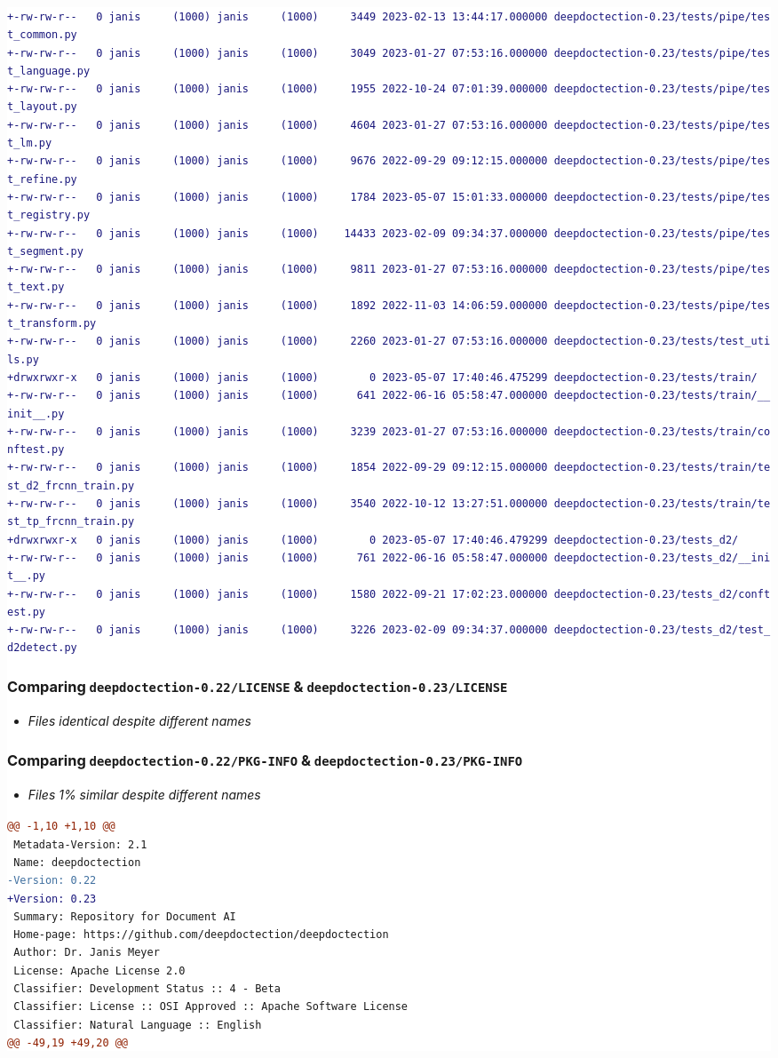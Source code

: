 ```diff
+-rw-rw-r--   0 janis     (1000) janis     (1000)     3449 2023-02-13 13:44:17.000000 deepdoctection-0.23/tests/pipe/test_common.py
+-rw-rw-r--   0 janis     (1000) janis     (1000)     3049 2023-01-27 07:53:16.000000 deepdoctection-0.23/tests/pipe/test_language.py
+-rw-rw-r--   0 janis     (1000) janis     (1000)     1955 2022-10-24 07:01:39.000000 deepdoctection-0.23/tests/pipe/test_layout.py
+-rw-rw-r--   0 janis     (1000) janis     (1000)     4604 2023-01-27 07:53:16.000000 deepdoctection-0.23/tests/pipe/test_lm.py
+-rw-rw-r--   0 janis     (1000) janis     (1000)     9676 2022-09-29 09:12:15.000000 deepdoctection-0.23/tests/pipe/test_refine.py
+-rw-rw-r--   0 janis     (1000) janis     (1000)     1784 2023-05-07 15:01:33.000000 deepdoctection-0.23/tests/pipe/test_registry.py
+-rw-rw-r--   0 janis     (1000) janis     (1000)    14433 2023-02-09 09:34:37.000000 deepdoctection-0.23/tests/pipe/test_segment.py
+-rw-rw-r--   0 janis     (1000) janis     (1000)     9811 2023-01-27 07:53:16.000000 deepdoctection-0.23/tests/pipe/test_text.py
+-rw-rw-r--   0 janis     (1000) janis     (1000)     1892 2022-11-03 14:06:59.000000 deepdoctection-0.23/tests/pipe/test_transform.py
+-rw-rw-r--   0 janis     (1000) janis     (1000)     2260 2023-01-27 07:53:16.000000 deepdoctection-0.23/tests/test_utils.py
+drwxrwxr-x   0 janis     (1000) janis     (1000)        0 2023-05-07 17:40:46.475299 deepdoctection-0.23/tests/train/
+-rw-rw-r--   0 janis     (1000) janis     (1000)      641 2022-06-16 05:58:47.000000 deepdoctection-0.23/tests/train/__init__.py
+-rw-rw-r--   0 janis     (1000) janis     (1000)     3239 2023-01-27 07:53:16.000000 deepdoctection-0.23/tests/train/conftest.py
+-rw-rw-r--   0 janis     (1000) janis     (1000)     1854 2022-09-29 09:12:15.000000 deepdoctection-0.23/tests/train/test_d2_frcnn_train.py
+-rw-rw-r--   0 janis     (1000) janis     (1000)     3540 2022-10-12 13:27:51.000000 deepdoctection-0.23/tests/train/test_tp_frcnn_train.py
+drwxrwxr-x   0 janis     (1000) janis     (1000)        0 2023-05-07 17:40:46.479299 deepdoctection-0.23/tests_d2/
+-rw-rw-r--   0 janis     (1000) janis     (1000)      761 2022-06-16 05:58:47.000000 deepdoctection-0.23/tests_d2/__init__.py
+-rw-rw-r--   0 janis     (1000) janis     (1000)     1580 2022-09-21 17:02:23.000000 deepdoctection-0.23/tests_d2/conftest.py
+-rw-rw-r--   0 janis     (1000) janis     (1000)     3226 2023-02-09 09:34:37.000000 deepdoctection-0.23/tests_d2/test_d2detect.py
```

### Comparing `deepdoctection-0.22/LICENSE` & `deepdoctection-0.23/LICENSE`

 * *Files identical despite different names*

### Comparing `deepdoctection-0.22/PKG-INFO` & `deepdoctection-0.23/PKG-INFO`

 * *Files 1% similar despite different names*

```diff
@@ -1,10 +1,10 @@
 Metadata-Version: 2.1
 Name: deepdoctection
-Version: 0.22
+Version: 0.23
 Summary: Repository for Document AI
 Home-page: https://github.com/deepdoctection/deepdoctection
 Author: Dr. Janis Meyer
 License: Apache License 2.0
 Classifier: Development Status :: 4 - Beta
 Classifier: License :: OSI Approved :: Apache Software License
 Classifier: Natural Language :: English
@@ -49,19 +49,20 @@
```